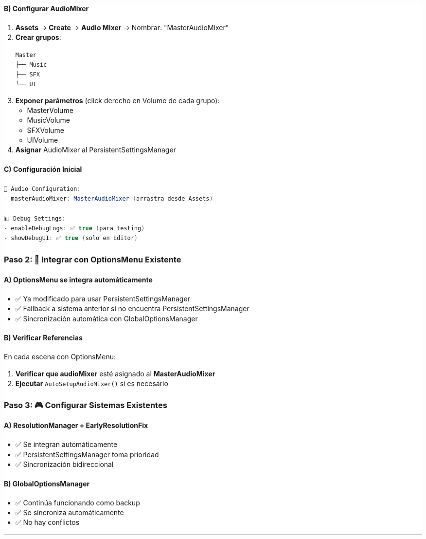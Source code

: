 #### **B) Configurar AudioMixer**
1. **Assets** → **Create** → **Audio Mixer** → Nombrar: "MasterAudioMixer"
2. **Crear grupos**:
   ```
   Master
   ├── Music
   ├── SFX
   └── UI
   ```
3. **Exponer parámetros** (click derecho en Volume de cada grupo):
   - MasterVolume
   - MusicVolume
   - SFXVolume
   - UIVolume
4. **Asignar** AudioMixer al PersistentSettingsManager

#### **C) Configuración Inicial**
```csharp
🎵 Audio Configuration:
- masterAudioMixer: MasterAudioMixer (arrastra desde Assets)

📊 Debug Settings:
- enableDebugLogs: ✅ true (para testing)
- showDebugUI: ✅ true (solo en Editor)
```

### **Paso 2: 🔗 Integrar con OptionsMenu Existente**

#### **A) OptionsMenu se integra automáticamente**
- ✅ Ya modificado para usar PersistentSettingsManager
- ✅ Fallback a sistema anterior si no encuentra PersistentSettingsManager
- ✅ Sincronización automática con GlobalOptionsManager

#### **B) Verificar Referencias**
En cada escena con OptionsMenu:
1. **Verificar que audioMixer** esté asignado al **MasterAudioMixer**
2. **Ejecutar** `AutoSetupAudioMixer()` si es necesario

### **Paso 3: 🎮 Configurar Sistemas Existentes**

#### **A) ResolutionManager + EarlyResolutionFix**
- ✅ Se integran automáticamente
- ✅ PersistentSettingsManager toma prioridad
- ✅ Sincronización bidireccional

#### **B) GlobalOptionsManager**
- ✅ Continúa funcionando como backup
- ✅ Se sincroniza automáticamente
- ✅ No hay conflictos

---

